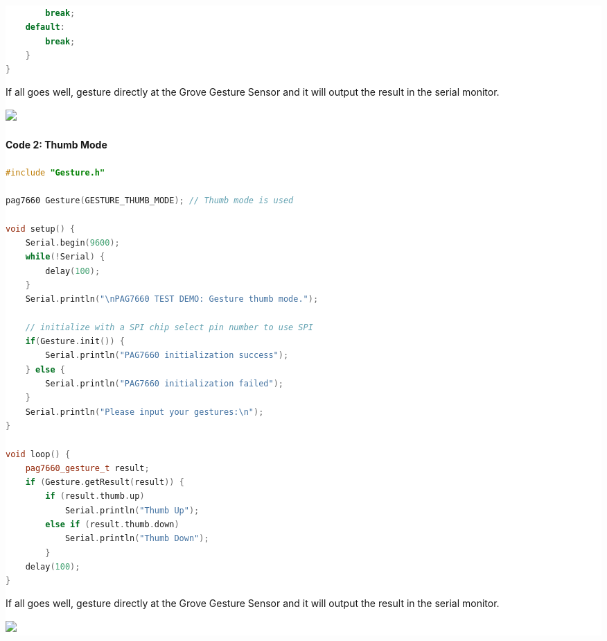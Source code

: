 ```cpp
        break;
    default:
        break;
    }
}
```

If all goes well, gesture directly at the Grove Gesture Sensor and it will output the result in the serial monitor.

<div style={{textAlign:'center'}}><img src="https://files.seeedstudio.com/wiki/grove-gesture-paj7620/20.png" style={{width:800, height:'auto'}}/></div>

#### Code 2: Thumb Mode

```cpp
#include "Gesture.h"

pag7660 Gesture(GESTURE_THUMB_MODE); // Thumb mode is used

void setup() {
    Serial.begin(9600);
    while(!Serial) {
        delay(100);
    }
    Serial.println("\nPAG7660 TEST DEMO: Gesture thumb mode.");

    // initialize with a SPI chip select pin number to use SPI
    if(Gesture.init()) {
        Serial.println("PAG7660 initialization success");
    } else {
        Serial.println("PAG7660 initialization failed");
    }
    Serial.println("Please input your gestures:\n");
}

void loop() {
    pag7660_gesture_t result;
    if (Gesture.getResult(result)) {
        if (result.thumb.up)
            Serial.println("Thumb Up");
        else if (result.thumb.down)
            Serial.println("Thumb Down");
        }
    delay(100);
}
```

If all goes well, gesture directly at the Grove Gesture Sensor and it will output the result in the serial monitor.

<div style={{textAlign:'center'}}><img src="https://files.seeedstudio.com/wiki/grove-gesture-paj7620/21.png" style={{width:800, height:'auto'}}/></div>
